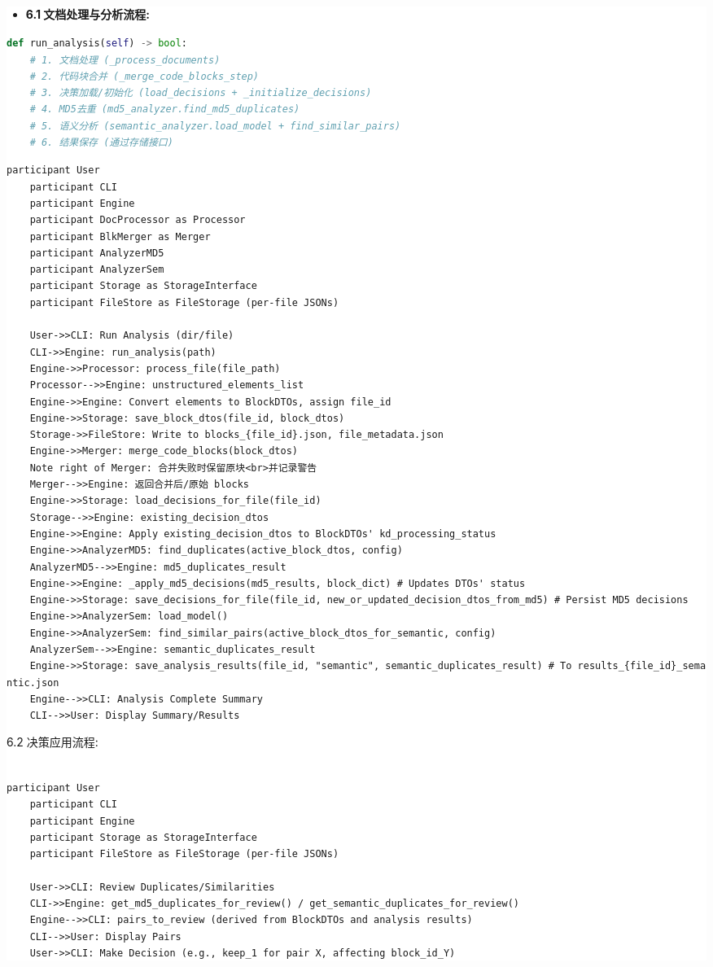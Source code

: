 - **6.1 文档处理与分析流程:**

```python
def run_analysis(self) -> bool:
    # 1. 文档处理 (_process_documents)
    # 2. 代码块合并 (_merge_code_blocks_step)
    # 3. 决策加载/初始化 (load_decisions + _initialize_decisions)
    # 4. MD5去重 (md5_analyzer.find_md5_duplicates)
    # 5. 语义分析 (semantic_analyzer.load_model + find_similar_pairs)
    # 6. 结果保存 (通过存储接口)
```

```mermaid
participant User
    participant CLI
    participant Engine
    participant DocProcessor as Processor
    participant BlkMerger as Merger
    participant AnalyzerMD5
    participant AnalyzerSem
    participant Storage as StorageInterface
    participant FileStore as FileStorage (per-file JSONs)

    User->>CLI: Run Analysis (dir/file)
    CLI->>Engine: run_analysis(path)
    Engine->>Processor: process_file(file_path)
    Processor-->>Engine: unstructured_elements_list
    Engine->>Engine: Convert elements to BlockDTOs, assign file_id
    Engine->>Storage: save_block_dtos(file_id, block_dtos)
    Storage->>FileStore: Write to blocks_{file_id}.json, file_metadata.json
    Engine->>Merger: merge_code_blocks(block_dtos)
    Note right of Merger: 合并失败时保留原块<br>并记录警告
    Merger-->>Engine: 返回合并后/原始 blocks
    Engine->>Storage: load_decisions_for_file(file_id)
    Storage-->>Engine: existing_decision_dtos
    Engine->>Engine: Apply existing_decision_dtos to BlockDTOs' kd_processing_status
    Engine->>AnalyzerMD5: find_duplicates(active_block_dtos, config)
    AnalyzerMD5-->>Engine: md5_duplicates_result
    Engine->>Engine: _apply_md5_decisions(md5_results, block_dict) # Updates DTOs' status
    Engine->>Storage: save_decisions_for_file(file_id, new_or_updated_decision_dtos_from_md5) # Persist MD5 decisions
    Engine->>AnalyzerSem: load_model()
    Engine->>AnalyzerSem: find_similar_pairs(active_block_dtos_for_semantic, config)
    AnalyzerSem-->>Engine: semantic_duplicates_result
    Engine->>Storage: save_analysis_results(file_id, "semantic", semantic_duplicates_result) # To results_{file_id}_semantic.json
    Engine-->>CLI: Analysis Complete Summary
    CLI-->>User: Display Summary/Results

```

6.2 决策应用流程:

```mermaid

participant User
    participant CLI
    participant Engine
    participant Storage as StorageInterface
    participant FileStore as FileStorage (per-file JSONs)

    User->>CLI: Review Duplicates/Similarities
    CLI->>Engine: get_md5_duplicates_for_review() / get_semantic_duplicates_for_review()
    Engine-->>CLI: pairs_to_review (derived from BlockDTOs and analysis results)
    CLI-->>User: Display Pairs
    User->>CLI: Make Decision (e.g., keep_1 for pair X, affecting block_id_Y)
```